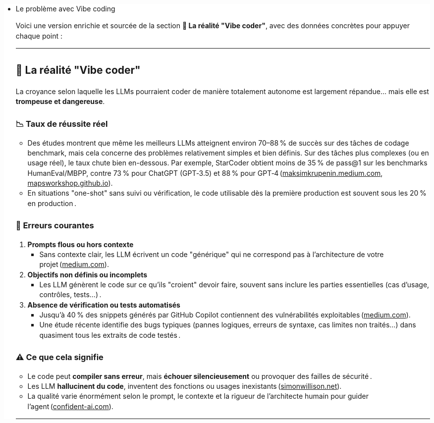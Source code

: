 - Le problème avec Vibe coding
    
    Voici une version enrichie et sourcée de la section **🚫 La réalité "Vibe coder"**, avec des données concrètes pour appuyer chaque point :
    
    ---
    
    ## 🚫 La réalité "Vibe coder"
    
    La croyance selon laquelle les LLMs pourraient coder de manière totalement autonome est largement répandue… mais elle est **trompeuse et dangereuse**.
    
    ### 📉 Taux de réussite réel
    
    - Des études montrent que même les meilleurs LLMs atteignent environ 70–88 % de succès sur des tâches de codage benchmark, mais cela concerne des problèmes relativement simples et bien définis. Sur des tâches plus complexes (ou en usage réel), le taux chute bien en-dessous. Par exemple, StarCoder obtient moins de 35 % de pass@1 sur les benchmarks HumanEval/MBPP, contre 73 % pour ChatGPT (GPT‑3.5) et 88 % pour GPT‑4 ([maksimkrupenin.medium.com](https://maksimkrupenin.medium.com/genai-experiment-can-llms-generate-a-fully-functional-production-ready-application-ab645ed1e5ee?utm_source=chatgpt.com), [mapsworkshop.github.io](https://mapsworkshop.github.io/assets/LLM_Code_Error_Analysis_MAPS2023_camera-ready.pdf?utm_source=chatgpt.com)).
    - En situations "one-shot" sans suivi ou vérification, le code utilisable dès la première production est souvent sous les 20 % en production .
    
    ### 🐞 Erreurs courantes
    
    1. **Prompts flous ou hors contexte**
        - Sans contexte clair, les LLM écrivent un code "générique" qui ne correspond pas à l’architecture de votre projet ([medium.com](https://medium.com/%40adnanmasood/code-generation-with-llms-practical-challenges-gotchas-and-nuances-7b51d394f588?utm_source=chatgpt.com)).
    2. **Objectifs non définis ou incomplets**
        - Les LLM génèrent le code sur ce qu’ils "croient" devoir faire, souvent sans inclure les parties essentielles (cas d’usage, contrôles, tests…) .
    3. **Absence de vérification ou tests automatisés**
        - Jusqu’à 40 % des snippets générés par GitHub Copilot contiennent des vulnérabilités exploitables ([medium.com](https://medium.com/%40adnanmasood/code-generation-with-llms-practical-challenges-gotchas-and-nuances-7b51d394f588?utm_source=chatgpt.com)).
        - Une étude récente identifie des bugs typiques (pannes logiques, erreurs de syntaxe, cas limites non traités…) dans quasiment tous les extraits de code testés .
    
    ### ⚠️ Ce que cela signifie
    
    - Le code peut **compiler sans erreur**, mais **échouer silencieusement** ou provoquer des failles de sécurité .
    - Les LLM **hallucinent du code**, inventent des fonctions ou usages inexistants ([simonwillison.net](https://simonwillison.net/2025/Mar/2/hallucinations-in-code/?utm_source=chatgpt.com)).
    - La qualité varie énormément selon le prompt, le contexte et la rigueur de l’architecte humain pour guider l’agent ([confident-ai.com](https://www.confident-ai.com/blog/llm-evaluation-metrics-everything-you-need-for-llm-evaluation?utm_source=chatgpt.com)).
    
    ---
    